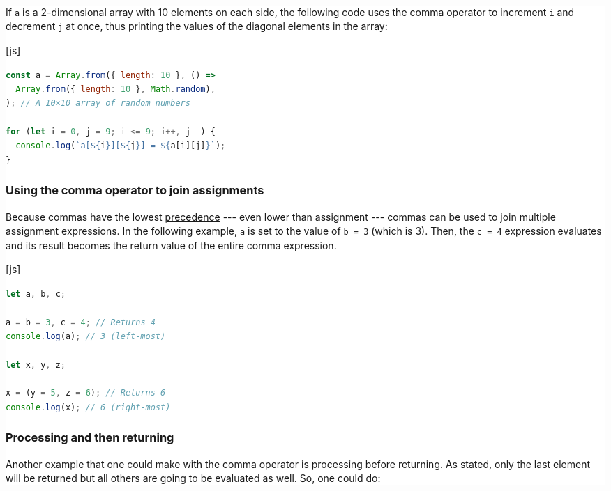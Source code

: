 If `a` is a 2-dimensional array with 10 elements on each side, the
following code uses the comma operator to increment `i` and decrement
`j` at once, thus printing the values of the diagonal elements in the
array:

 
 
[js]


```js
const a = Array.from({ length: 10 }, () =>
  Array.from({ length: 10 }, Math.random),
); // A 10×10 array of random numbers

for (let i = 0, j = 9; i <= 9; i++, j--) {
  console.log(`a[${i}][${j}] = ${a[i][j]}`);
}
```




 
### Using the comma operator to join assignments 

 
Because commas have the lowest [precedence](operator_precedence) ---
even lower than assignment --- commas can be used to join multiple
assignment expressions. In the following example, `a` is set to the
value of `b = 3` (which is 3). Then, the `c = 4` expression evaluates
and its result becomes the return value of the entire comma expression.

 
 
[js]


```js
let a, b, c;

a = b = 3, c = 4; // Returns 4
console.log(a); // 3 (left-most)

let x, y, z;

x = (y = 5, z = 6); // Returns 6
console.log(x); // 6 (right-most)
```




 
### Processing and then returning 

 
Another example that one could make with the comma operator is
processing before returning. As stated, only the last element will be
returned but all others are going to be evaluated as well. So, one could
do:
